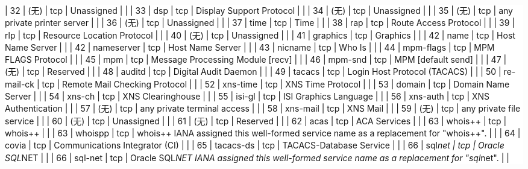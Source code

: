 | 32 | (无) | tcp | Unassigned |  |
| 33 | dsp | tcp | Display Support Protocol |  |
| 34 | (无) | tcp | Unassigned |  |
| 35 | (无) | tcp | any private printer server |  |
| 36 | (无) | tcp | Unassigned |  |
| 37 | time | tcp | Time |  |
| 38 | rap | tcp | Route Access Protocol |  |
| 39 | rlp | tcp | Resource Location Protocol |  |
| 40 | (无) | tcp | Unassigned |  |
| 41 | graphics | tcp | Graphics |  |
| 42 | name | tcp | Host Name Server |  |
| 42 | nameserver | tcp | Host Name Server |  |
| 43 | nicname | tcp | Who Is |  |
| 44 | mpm-flags | tcp | MPM FLAGS Protocol |  |
| 45 | mpm | tcp | Message Processing Module [recv] |  |
| 46 | mpm-snd | tcp | MPM [default send] |  |
| 47 | (无) | tcp | Reserved |  |
| 48 | auditd | tcp | Digital Audit Daemon |  |
| 49 | tacacs | tcp | Login Host Protocol (TACACS) |  |
| 50 | re-mail-ck | tcp | Remote Mail Checking Protocol |  |
| 52 | xns-time | tcp | XNS Time Protocol |  |
| 53 | domain | tcp | Domain Name Server |  |
| 54 | xns-ch | tcp | XNS Clearinghouse |  |
| 55 | isi-gl | tcp | ISI Graphics Language |  |
| 56 | xns-auth | tcp | XNS Authentication |  |
| 57 | (无) | tcp | any private terminal access |  |
| 58 | xns-mail | tcp | XNS Mail |  |
| 59 | (无) | tcp | any private file service |  |
| 60 | (无) | tcp | Unassigned |  |
| 61 | (无) | tcp | Reserved |  |
| 62 | acas | tcp | ACA Services |  |
| 63 | whois++ | tcp | whois++ |  |
| 63 | whoispp | tcp | whois++ IANA assigned this well-formed service name as a replacement for "whois++". |  |
| 64 | covia | tcp | Communications Integrator (CI) |  |
| 65 | tacacs-ds | tcp | TACACS-Database Service |  |
| 66 | sql*net | tcp | Oracle SQL*NET |  |
| 66 | sql-net | tcp | Oracle SQL*NET IANA assigned this well-formed service name as a replacement for "sql*net". |  |